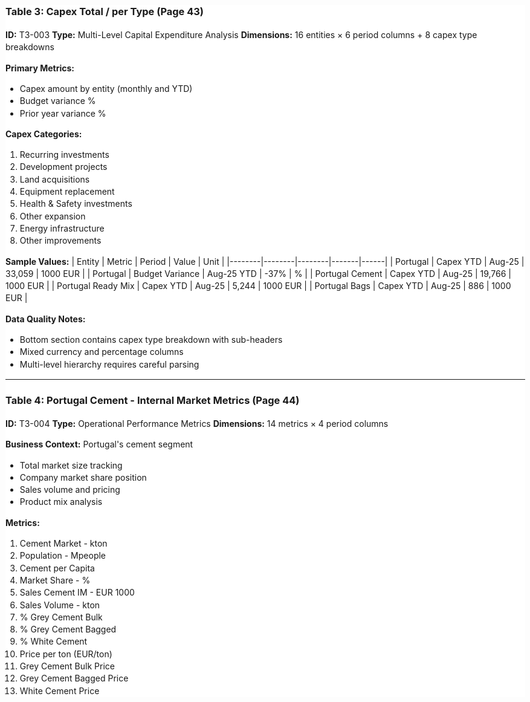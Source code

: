 
### Table 3: Capex Total / per Type (Page 43)
**ID:** T3-003
**Type:** Multi-Level Capital Expenditure Analysis
**Dimensions:** 16 entities × 6 period columns + 8 capex type breakdowns

**Primary Metrics:**
- Capex amount by entity (monthly and YTD)
- Budget variance %
- Prior year variance %

**Capex Categories:**
1. Recurring investments
2. Development projects
3. Land acquisitions
4. Equipment replacement
5. Health & Safety investments
6. Other expansion
7. Energy infrastructure
8. Other improvements

**Sample Values:**
| Entity | Metric | Period | Value | Unit |
|--------|--------|--------|-------|------|
| Portugal | Capex YTD | Aug-25 | 33,059 | 1000 EUR |
| Portugal | Budget Variance | Aug-25 YTD | -37% | % |
| Portugal Cement | Capex YTD | Aug-25 | 19,766 | 1000 EUR |
| Portugal Ready Mix | Capex YTD | Aug-25 | 5,244 | 1000 EUR |
| Portugal Bags | Capex YTD | Aug-25 | 886 | 1000 EUR |

**Data Quality Notes:**
- Bottom section contains capex type breakdown with sub-headers
- Mixed currency and percentage columns
- Multi-level hierarchy requires careful parsing

---

### Table 4: Portugal Cement - Internal Market Metrics (Page 44)
**ID:** T3-004
**Type:** Operational Performance Metrics
**Dimensions:** 14 metrics × 4 period columns

**Business Context:** Portugal's cement segment
- Total market size tracking
- Company market share position
- Sales volume and pricing
- Product mix analysis

**Metrics:**
1. Cement Market - kton
2. Population - Mpeople
3. Cement per Capita
4. Market Share - %
5. Sales Cement IM - EUR 1000
6. Sales Volume - kton
7. % Grey Cement Bulk
8. % Grey Cement Bagged
9. % White Cement
10. Price per ton (EUR/ton)
11. Grey Cement Bulk Price
12. Grey Cement Bagged Price
13. White Cement Price
